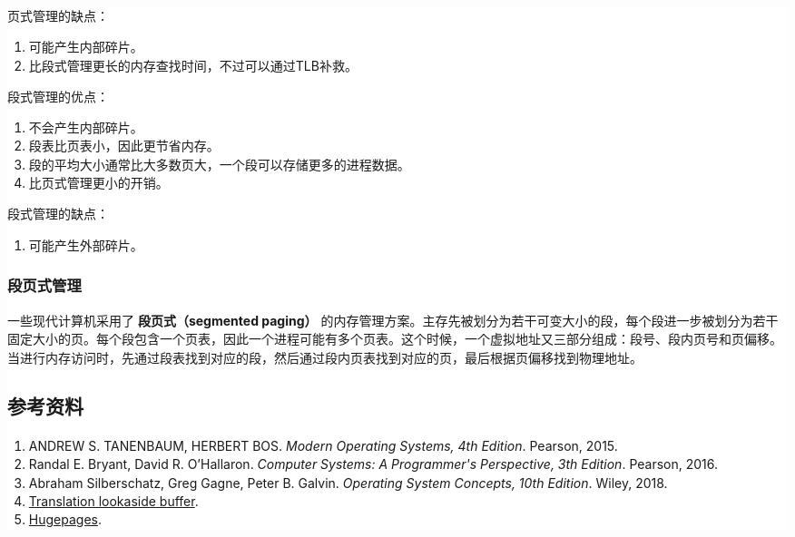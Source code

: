 页式管理的缺点：
1. 可能产生内部碎片。
2. 比段式管理更长的内存查找时间，不过可以通过TLB补救。

段式管理的优点：
1. 不会产生内部碎片。
2. 段表比页表小，因此更节省内存。
3. 段的平均大小通常比大多数页大，一个段可以存储更多的进程数据。
4. 比页式管理更小的开销。

段式管理的缺点：
1. 可能产生外部碎片。

### 段页式管理

一些现代计算机采用了 **段页式（segmented paging）** 的内存管理方案。主存先被划分为若干可变大小的段，每个段进一步被划分为若干固定大小的页。每个段包含一个页表，因此一个进程可能有多个页表。这个时候，一个虚拟地址又三部分组成：段号、段内页号和页偏移。当进行内存访问时，先通过段表找到对应的段，然后通过段内页表找到对应的页，最后根据页偏移找到物理地址。

## 参考资料

1. ANDREW S. TANENBAUM, HERBERT BOS. *Modern Operating Systems, 4th Edition*. Pearson, 2015.
2. Randal E. Bryant, David R. O’Hallaron. *Computer Systems: A Programmer's Perspective, 3th Edition*. Pearson, 2016. 
3. Abraham Silberschatz, Greg Gagne, Peter B. Galvin. *Operating System Concepts, 10th Edition*. Wiley, 2018.
4. [Translation lookaside buffer](https://en.wikipedia.org/wiki/Translation_lookaside_buffer).
5. [Hugepages](https://wiki.debian.org/Hugepages).